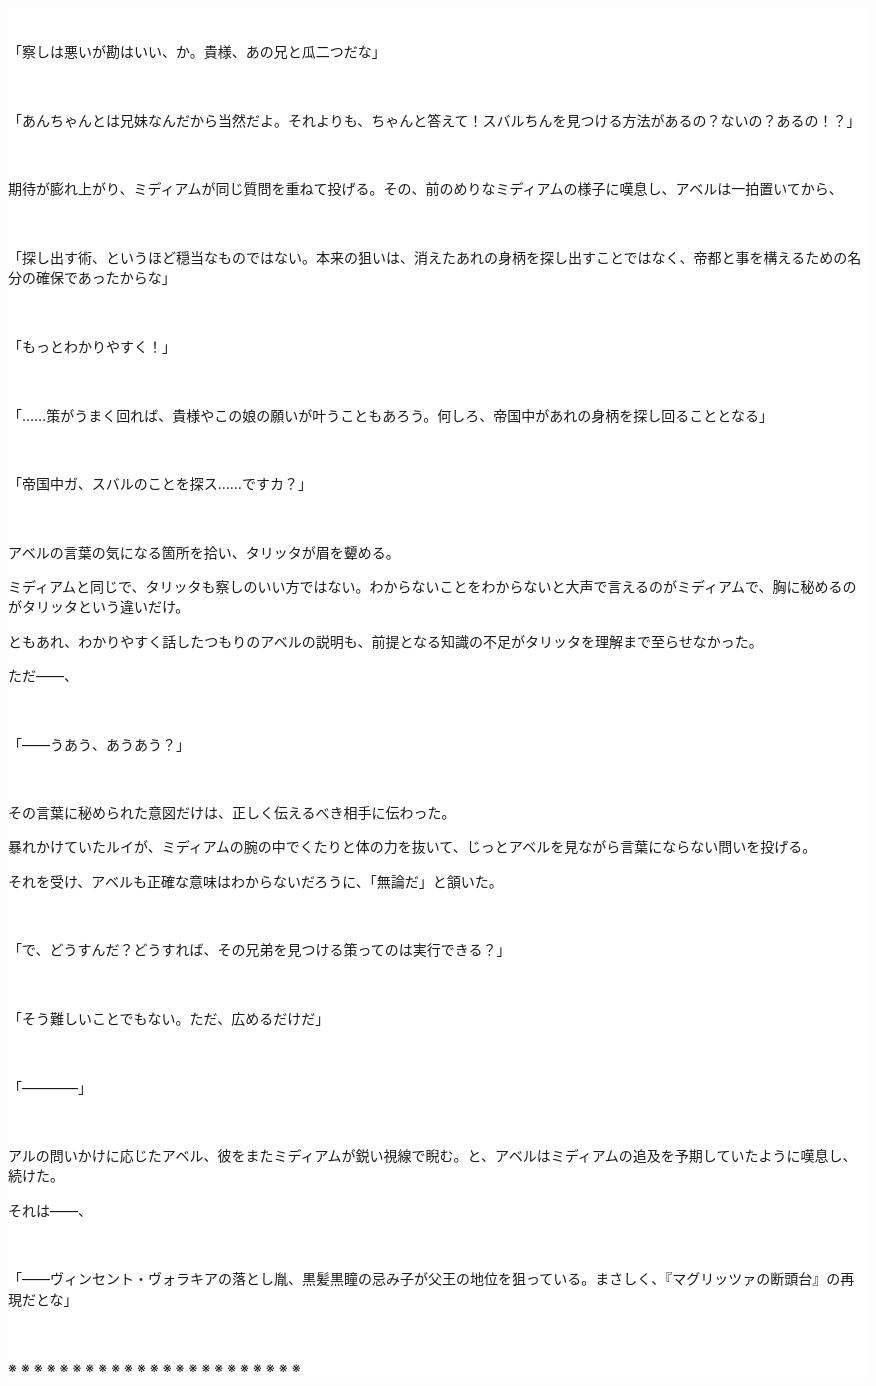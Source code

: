 　

「察しは悪いが勘はいい、か。貴様、あの兄と瓜二つだな」

　

「あんちゃんとは兄妹なんだから当然だよ。それよりも、ちゃんと答えて！スバルちんを見つける方法があるの？ないの？あるの！？」

　

期待が膨れ上がり、ミディアムが同じ質問を重ねて投げる。その、前のめりなミディアムの様子に嘆息し、アベルは一拍置いてから、

　

「探し出す術、というほど穏当なものではない。本来の狙いは、消えたあれの身柄を探し出すことではなく、帝都と事を構えるための名分の確保であったからな」

　

「もっとわかりやすく！」

　

「……策がうまく回れば、貴様やこの娘の願いが叶うこともあろう。何しろ、帝国中があれの身柄を探し回ることとなる」

　

「帝国中ガ、スバルのことを探ス……ですカ？」

　

アベルの言葉の気になる箇所を拾い、タリッタが眉を顰める。

ミディアムと同じで、タリッタも察しのいい方ではない。わからないことをわからないと大声で言えるのがミディアムで、胸に秘めるのがタリッタという違いだけ。

ともあれ、わかりやすく話したつもりのアベルの説明も、前提となる知識の不足がタリッタを理解まで至らせなかった。

ただ――、

　

「――うあう、あうあう？」

　

その言葉に秘められた意図だけは、正しく伝えるべき相手に伝わった。

暴れかけていたルイが、ミディアムの腕の中でくたりと体の力を抜いて、じっとアベルを見ながら言葉にならない問いを投げる。

それを受け、アベルも正確な意味はわからないだろうに、「無論だ」と頷いた。

　

「で、どうすんだ？どうすれば、その兄弟を見つける策ってのは実行できる？」

　

「そう難しいことでもない。ただ、広めるだけだ」

　

「――――」

　

アルの問いかけに応じたアベル、彼をまたミディアムが鋭い視線で睨む。と、アベルはミディアムの追及を予期していたように嘆息し、続けた。

それは――、

　

「――ヴィンセント・ヴォラキアの落とし胤、黒髪黒瞳の忌み子が父王の地位を狙っている。まさしく、『マグリッツァの断頭台』の再現だとな」

　

※ ※ ※ ※ ※ ※ ※ ※ ※ ※ ※ ※ ※ ※ ※ ※ ※ ※ ※ ※ ※ ※ ※

